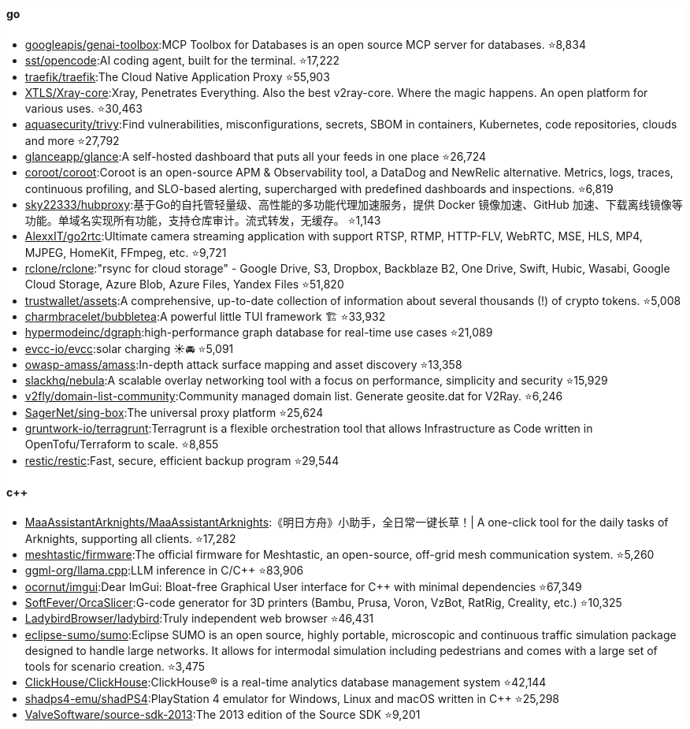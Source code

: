 #### go
* [googleapis/genai-toolbox](https://github.com/googleapis/genai-toolbox):MCP Toolbox for Databases is an open source MCP server for databases. ⭐8,834
* [sst/opencode](https://github.com/sst/opencode):AI coding agent, built for the terminal. ⭐17,222
* [traefik/traefik](https://github.com/traefik/traefik):The Cloud Native Application Proxy ⭐55,903
* [XTLS/Xray-core](https://github.com/XTLS/Xray-core):Xray, Penetrates Everything. Also the best v2ray-core. Where the magic happens. An open platform for various uses. ⭐30,463
* [aquasecurity/trivy](https://github.com/aquasecurity/trivy):Find vulnerabilities, misconfigurations, secrets, SBOM in containers, Kubernetes, code repositories, clouds and more ⭐27,792
* [glanceapp/glance](https://github.com/glanceapp/glance):A self-hosted dashboard that puts all your feeds in one place ⭐26,724
* [coroot/coroot](https://github.com/coroot/coroot):Coroot is an open-source APM & Observability tool, a DataDog and NewRelic alternative. Metrics, logs, traces, continuous profiling, and SLO-based alerting, supercharged with predefined dashboards and inspections. ⭐6,819
* [sky22333/hubproxy](https://github.com/sky22333/hubproxy):基于Go的自托管轻量级、高性能的多功能代理加速服务，提供 Docker 镜像加速、GitHub 加速、下载离线镜像等功能。单域名实现所有功能，支持仓库审计。流式转发，无缓存。 ⭐1,143
* [AlexxIT/go2rtc](https://github.com/AlexxIT/go2rtc):Ultimate camera streaming application with support RTSP, RTMP, HTTP-FLV, WebRTC, MSE, HLS, MP4, MJPEG, HomeKit, FFmpeg, etc. ⭐9,721
* [rclone/rclone](https://github.com/rclone/rclone):"rsync for cloud storage" - Google Drive, S3, Dropbox, Backblaze B2, One Drive, Swift, Hubic, Wasabi, Google Cloud Storage, Azure Blob, Azure Files, Yandex Files ⭐51,820
* [trustwallet/assets](https://github.com/trustwallet/assets):A comprehensive, up-to-date collection of information about several thousands (!) of crypto tokens. ⭐5,008
* [charmbracelet/bubbletea](https://github.com/charmbracelet/bubbletea):A powerful little TUI framework 🏗 ⭐33,932
* [hypermodeinc/dgraph](https://github.com/hypermodeinc/dgraph):high-performance graph database for real-time use cases ⭐21,089
* [evcc-io/evcc](https://github.com/evcc-io/evcc):solar charging ☀️🚘 ⭐5,091
* [owasp-amass/amass](https://github.com/owasp-amass/amass):In-depth attack surface mapping and asset discovery ⭐13,358
* [slackhq/nebula](https://github.com/slackhq/nebula):A scalable overlay networking tool with a focus on performance, simplicity and security ⭐15,929
* [v2fly/domain-list-community](https://github.com/v2fly/domain-list-community):Community managed domain list. Generate geosite.dat for V2Ray. ⭐6,246
* [SagerNet/sing-box](https://github.com/SagerNet/sing-box):The universal proxy platform ⭐25,624
* [gruntwork-io/terragrunt](https://github.com/gruntwork-io/terragrunt):Terragrunt is a flexible orchestration tool that allows Infrastructure as Code written in OpenTofu/Terraform to scale. ⭐8,855
* [restic/restic](https://github.com/restic/restic):Fast, secure, efficient backup program ⭐29,544

#### c++
* [MaaAssistantArknights/MaaAssistantArknights](https://github.com/MaaAssistantArknights/MaaAssistantArknights):《明日方舟》小助手，全日常一键长草！| A one-click tool for the daily tasks of Arknights, supporting all clients. ⭐17,282
* [meshtastic/firmware](https://github.com/meshtastic/firmware):The official firmware for Meshtastic, an open-source, off-grid mesh communication system. ⭐5,260
* [ggml-org/llama.cpp](https://github.com/ggml-org/llama.cpp):LLM inference in C/C++ ⭐83,906
* [ocornut/imgui](https://github.com/ocornut/imgui):Dear ImGui: Bloat-free Graphical User interface for C++ with minimal dependencies ⭐67,349
* [SoftFever/OrcaSlicer](https://github.com/SoftFever/OrcaSlicer):G-code generator for 3D printers (Bambu, Prusa, Voron, VzBot, RatRig, Creality, etc.) ⭐10,325
* [LadybirdBrowser/ladybird](https://github.com/LadybirdBrowser/ladybird):Truly independent web browser ⭐46,431
* [eclipse-sumo/sumo](https://github.com/eclipse-sumo/sumo):Eclipse SUMO is an open source, highly portable, microscopic and continuous traffic simulation package designed to handle large networks. It allows for intermodal simulation including pedestrians and comes with a large set of tools for scenario creation. ⭐3,475
* [ClickHouse/ClickHouse](https://github.com/ClickHouse/ClickHouse):ClickHouse® is a real-time analytics database management system ⭐42,144
* [shadps4-emu/shadPS4](https://github.com/shadps4-emu/shadPS4):PlayStation 4 emulator for Windows, Linux and macOS written in C++ ⭐25,298
* [ValveSoftware/source-sdk-2013](https://github.com/ValveSoftware/source-sdk-2013):The 2013 edition of the Source SDK ⭐9,201